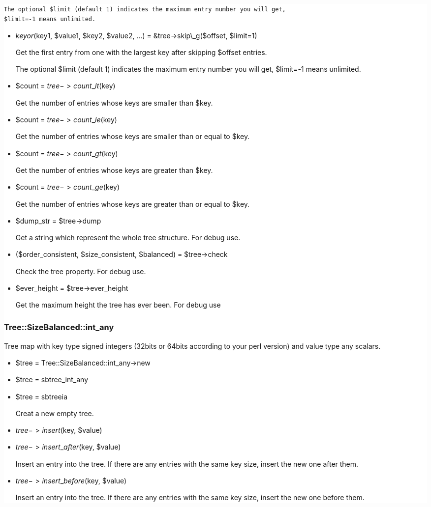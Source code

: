     The optional $limit (default 1) indicates the maximum entry number you will get,
    $limit=-1 means unlimited.

- $key or ($key1, $value1, $key2, $value2, ...) = &tree->skip\_g($offset, $limit=1)

    Get the first entry from one with the largest key after skipping $offset entries.

    The optional $limit (default 1) indicates the maximum entry number you will get,
    $limit=-1 means unlimited.

- $count = $tree->count\_lt($key)

    Get the number of entries whose keys are smaller than $key.

- $count = $tree->count\_le($key)

    Get the number of entries whose keys are smaller than or equal to $key.

- $count = $tree->count\_gt($key)

    Get the number of entries whose keys are greater than $key.

- $count = $tree->count\_ge($key)

    Get the number of entries whose keys are greater than or equal to $key.

- $dump\_str = $tree->dump

    Get a string which represent the whole tree structure. For debug use.

- ($order\_consistent, $size\_consistent, $balanced) = $tree->check

    Check the tree property. For debug use.

- $ever\_height = $tree->ever\_height

    Get the maximum height the tree has ever been. For debug use

### Tree::SizeBalanced::int\_any

Tree map with key type signed integers (32bits or 64bits according to your perl version) and value type any scalars.

- $tree = Tree::SizeBalanced::int\_any->new
- $tree = sbtree\_int\_any
- $tree = sbtreeia

    Creat a new empty tree.

- $tree->insert($key, $value)
- $tree->insert\_after($key, $value)

    Insert an entry into the tree.
    If there are any entries with the same key size,
    insert the new one after them.

- $tree->insert\_before($key, $value)

    Insert an entry into the tree.
    If there are any entries with the same key size,
    insert the new one before them.
